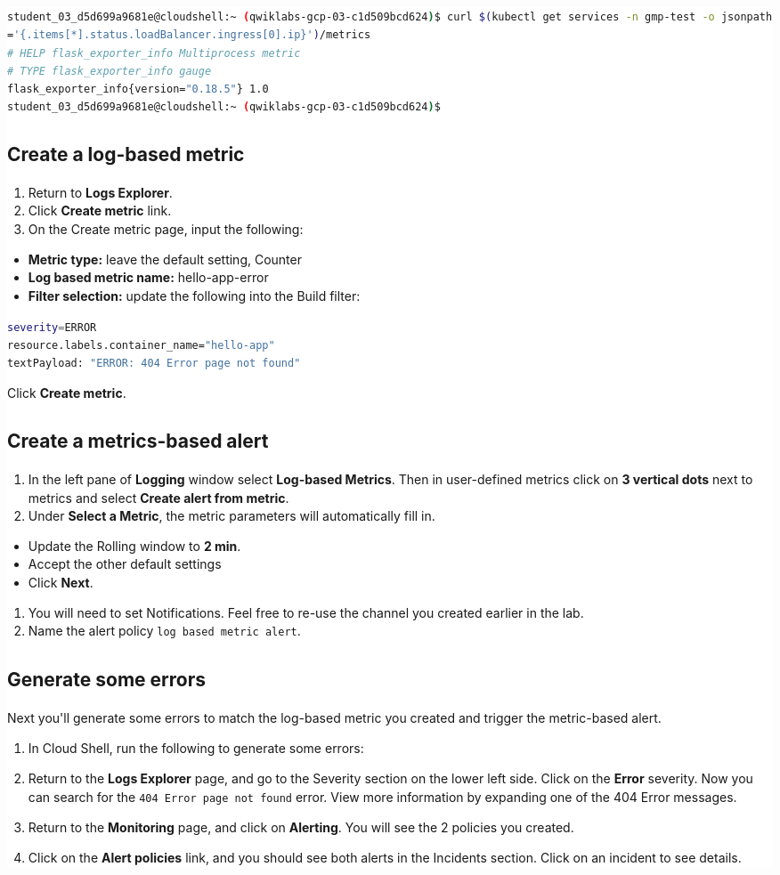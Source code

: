 ```sh
student_03_d5d699a9681e@cloudshell:~ (qwiklabs-gcp-03-c1d509bcd624)$ curl $(kubectl get services -n gmp-test -o jsonpath='{.items[*].status.loadBalancer.ingress[0].ip}')/metrics
# HELP flask_exporter_info Multiprocess metric
# TYPE flask_exporter_info gauge
flask_exporter_info{version="0.18.5"} 1.0
student_03_d5d699a9681e@cloudshell:~ (qwiklabs-gcp-03-c1d509bcd624)$ 
```

## Create a log-based metric

1. Return to **Logs Explorer**.
2. Click **Create metric** link.
3. On the Create metric page, input the following:

- **Metric type:** leave the default setting, Counter
- **Log based metric name:** hello-app-error
- **Filter selection:** update the following into the Build filter:

```sh
severity=ERROR
resource.labels.container_name="hello-app"
textPayload: "ERROR: 404 Error page not found"
```

Click **Create metric**.



## Create a metrics-based alert

1. In the left pane of **Logging** window select **Log-based Metrics**. Then in user-defined metrics click on **3 vertical dots** next to metrics and select **Create alert from metric**.
2. Under **Select a Metric**, the metric parameters will automatically fill in.

- Update the Rolling window to **2 min**.
- Accept the other default settings
- Click **Next**.

1. You will need to set Notifications. Feel free to re-use the channel you created earlier in the lab.
2. Name the alert policy `log based metric alert`.

## Generate some errors

Next you'll generate some errors to match the log-based metric you created and trigger the metric-based alert.

1. In Cloud Shell, run the following to generate some errors:

1. Return to the **Logs Explorer** page, and go to the Severity section on the lower left side. Click on the **Error** severity. Now you can search for the `404 Error page not found` error. View more information by expanding one of the 404 Error messages.
2. Return to the **Monitoring** page, and click on **Alerting**. You will see the 2 policies you created.
3. Click on the **Alert policies** link, and you should see both alerts in the Incidents section. Click on an incident to see details.
